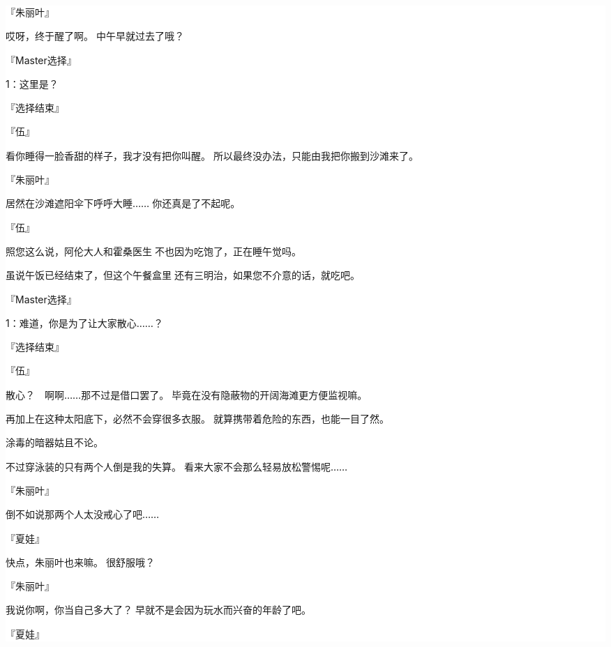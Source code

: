 『朱丽叶』

哎呀，终于醒了啊。
中午早就过去了哦？

『Master选择』

1：这里是？

『选择结束』

『伍』

看你睡得一脸香甜的样子，我才没有把你叫醒。
所以最终没办法，只能由我把你搬到沙滩来了。

『朱丽叶』

居然在沙滩遮阳伞下呼呼大睡……
你还真是了不起呢。

『伍』

照您这么说，阿伦大人和霍桑医生
不也因为吃饱了，正在睡午觉吗。

虽说午饭已经结束了，但这个午餐盒里
还有三明治，如果您不介意的话，就吃吧。

『Master选择』

1：难道，你是为了让大家散心……？

『选择结束』

『伍』

散心？　啊啊……那不过是借口罢了。
毕竟在没有隐蔽物的开阔海滩更方便监视嘛。

再加上在这种太阳底下，必然不会穿很多衣服。
就算携带着危险的东西，也能一目了然。

涂毒的暗器姑且不论。

不过穿泳装的只有两个人倒是我的失算。
看来大家不会那么轻易放松警惕呢……

『朱丽叶』

倒不如说那两个人太没戒心了吧……

『夏娃』

快点，朱丽叶也来嘛。
很舒服哦？

『朱丽叶』

我说你啊，你当自己多大了？
早就不是会因为玩水而兴奋的年龄了吧。

『夏娃』
